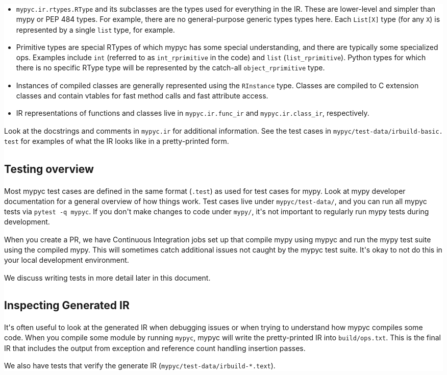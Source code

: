 * `mypyc.ir.rtypes.RType` and its subclasses are the types used for
  everything in the IR. These are lower-level and simpler than mypy or
  PEP 484 types. For example, there are no general-purpose generic
  types types here. Each `List[X]` type (for any `X`) is represented
  by a single `list` type, for example.

* Primitive types are special RTypes of which mypyc has some special
  understanding, and there are typically some specialized
  ops. Examples include `int` (referred to as `int_rprimitive` in the
  code) and `list` (`list_rprimitive`). Python types for which there
  is no specific RType type will be represented by the catch-all
  `object_rprimitive` type.

* Instances of compiled classes are generally represented using the
  `RInstance` type.  Classes are compiled to C extension classes and
  contain vtables for fast method calls and fast attribute access.

* IR representations of functions and classes live in
  `mypyc.ir.func_ir` and `mypyc.ir.class_ir`, respectively.

Look at the docstrings and comments in `mypyc.ir` for additional
information. See the test cases in
`mypyc/test-data/irbuild-basic.test` for examples of what the IR looks
like in a pretty-printed form.

## Testing overview

Most mypyc test cases are defined in the same format (`.test`) as used
for test cases for mypy. Look at mypy developer documentation for a
general overview of how things work. Test cases live under
`mypyc/test-data/`, and you can run all mypyc tests via `pytest
-q mypyc`. If you don't make changes to code under `mypy/`, it's not
important to regularly run mypy tests during development.

When you create a PR, we have Continuous Integration jobs set up that
compile mypy using mypyc and run the mypy test suite using the
compiled mypy. This will sometimes catch additional issues not caught
by the mypyc test suite. It's okay to not do this in your local
development environment.

We discuss writing tests in more detail later in this document.

## Inspecting Generated IR

It's often useful to look at the generated IR when debugging issues or
when trying to understand how mypyc compiles some code.  When you
compile some module by running `mypyc`, mypyc will write the
pretty-printed IR into `build/ops.txt`. This is the final IR that
includes the output from exception and reference count handling
insertion passes.

We also have tests that verify the generate IR
(`mypyc/test-data/irbuild-*.text`).
